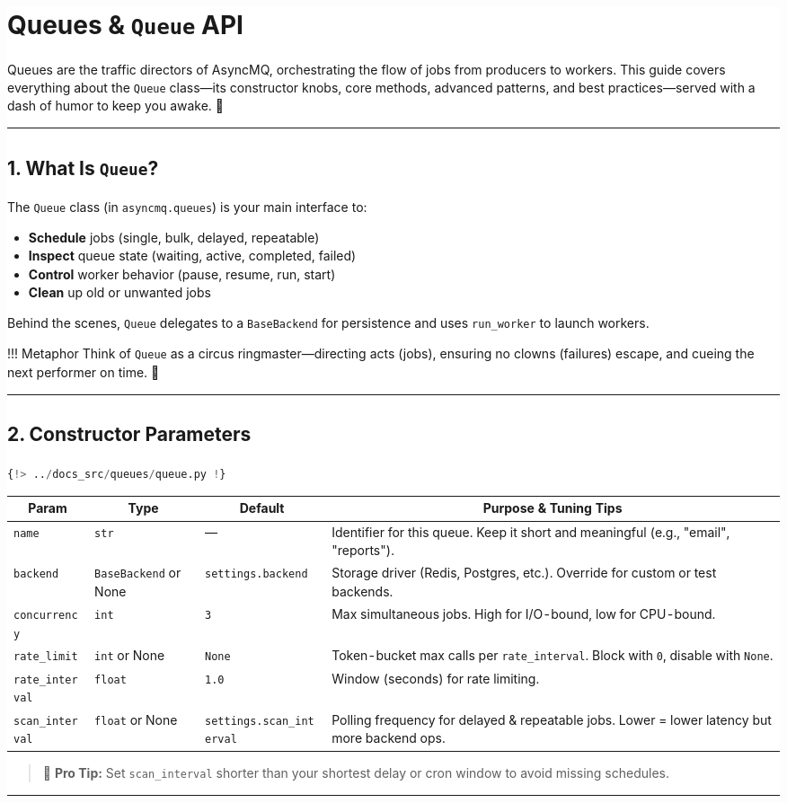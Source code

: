 # Queues & `Queue` API

Queues are the traffic directors of AsyncMQ, orchestrating the flow of jobs from producers to workers.
This guide covers everything about the `Queue` class—its constructor knobs, core methods, advanced patterns,
and best practices—served with a dash of humor to keep you awake. 🚦

---

## 1. What Is `Queue`?

The `Queue` class (in `asyncmq.queues`) is your main interface to:

* **Schedule** jobs (single, bulk, delayed, repeatable)
* **Inspect** queue state (waiting, active, completed, failed)
* **Control** worker behavior (pause, resume, run, start)
* **Clean** up old or unwanted jobs

Behind the scenes, `Queue` delegates to a `BaseBackend` for persistence and uses `run_worker` to launch workers.

!!! Metaphor
    Think of `Queue` as a circus ringmaster—directing acts (jobs), ensuring no clowns (failures) escape,
    and cueing the next performer on time. 🎪

---

## 2. Constructor Parameters

```python
{!> ../docs_src/queues/queue.py !}
```

| Param           | Type                  | Default                  | Purpose & Tuning Tips                                                                        |
| --------------- | --------------------- | ------------------------ | -------------------------------------------------------------------------------------------- |
| `name`          | `str`                 | —                        | Identifier for this queue. Keep it short and meaningful (e.g., "email", "reports").          |
| `backend`       | `BaseBackend` or None | `settings.backend`       | Storage driver (Redis, Postgres, etc.). Override for custom or test backends.                |
| `concurrency`   | `int`                 | `3`                      | Max simultaneous jobs. High for I/O-bound, low for CPU-bound.                                |
| `rate_limit`    | `int` or None         | `None`                   | Token-bucket max calls per `rate_interval`. Block with `0`, disable with `None`.             |
| `rate_interval` | `float`               | `1.0`                    | Window (seconds) for rate limiting.                                                          |
| `scan_interval` | `float` or None       | `settings.scan_interval` | Polling frequency for delayed & repeatable jobs. Lower = lower latency but more backend ops. |

> 🔧 **Pro Tip:** Set `scan_interval` shorter than your shortest delay or cron window to avoid missing schedules.

---
